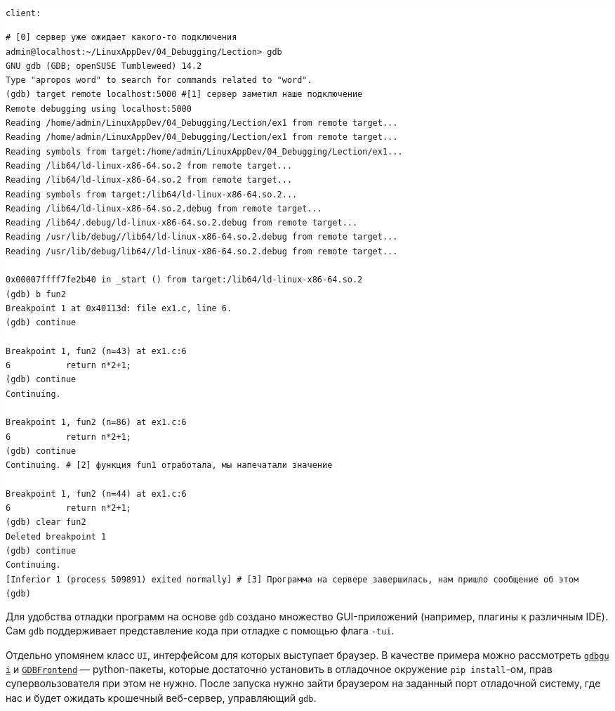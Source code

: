 `client:`
```console
# [0] сервер уже ожидает какого-то подключения
admin@localhost:~/LinuxAppDev/04_Debugging/Lection> gdb
GNU gdb (GDB; openSUSE Tumbleweed) 14.2
Type "apropos word" to search for commands related to "word".
(gdb) target remote localhost:5000 #[1] сервер заметил наше подключение
Remote debugging using localhost:5000
Reading /home/admin/LinuxAppDev/04_Debugging/Lection/ex1 from remote target...
Reading /home/admin/LinuxAppDev/04_Debugging/Lection/ex1 from remote target...
Reading symbols from target:/home/admin/LinuxAppDev/04_Debugging/Lection/ex1...
Reading /lib64/ld-linux-x86-64.so.2 from remote target...
Reading /lib64/ld-linux-x86-64.so.2 from remote target...
Reading symbols from target:/lib64/ld-linux-x86-64.so.2...
Reading /lib64/ld-linux-x86-64.so.2.debug from remote target...
Reading /lib64/.debug/ld-linux-x86-64.so.2.debug from remote target...
Reading /usr/lib/debug//lib64/ld-linux-x86-64.so.2.debug from remote target...
Reading /usr/lib/debug/lib64//ld-linux-x86-64.so.2.debug from remote target...

0x00007ffff7fe2b40 in _start () from target:/lib64/ld-linux-x86-64.so.2         
(gdb) b fun2
Breakpoint 1 at 0x40113d: file ex1.c, line 6.
(gdb) continue

Breakpoint 1, fun2 (n=43) at ex1.c:6
6	        return n*2+1;
(gdb) continue
Continuing.

Breakpoint 1, fun2 (n=86) at ex1.c:6
6	        return n*2+1;
(gdb) continue
Continuing. # [2] функция fun1 отработала, мы напечатали значение

Breakpoint 1, fun2 (n=44) at ex1.c:6
6	        return n*2+1;
(gdb) clear fun2
Deleted breakpoint 1 
(gdb) continue
Continuing.
[Inferior 1 (process 509891) exited normally] # [3] Программа на сервере завершилась, нам пришло сообщение об этом 
(gdb) 
```

Для удобства отладки программ на основе `gdb` создано множество GUI-приложений (например, плагины к различным IDE). Сам `gdb` поддерживает представление кода при отладке с помощью флага `-tui`.

Отдельно упомянем класс `UI`, интерфейсом для которых выступает браузер. В качестве примера можно рассмотреть [`gdbgui`](https://www.gdbgui.com)  и  [`GDBFrontend`](https://oguzhaneroglu.com/projects/gdb-frontend/) — python-пакеты, которые достаточно установить в отладочное окружение `pip install`-ом, прав супервользователя при этом не нужно. После запуска нужно зайти браузером на заданный порт отладочной систему, где нас и будет ожидать крошечный веб-сервер, управляющий `gdb`.
